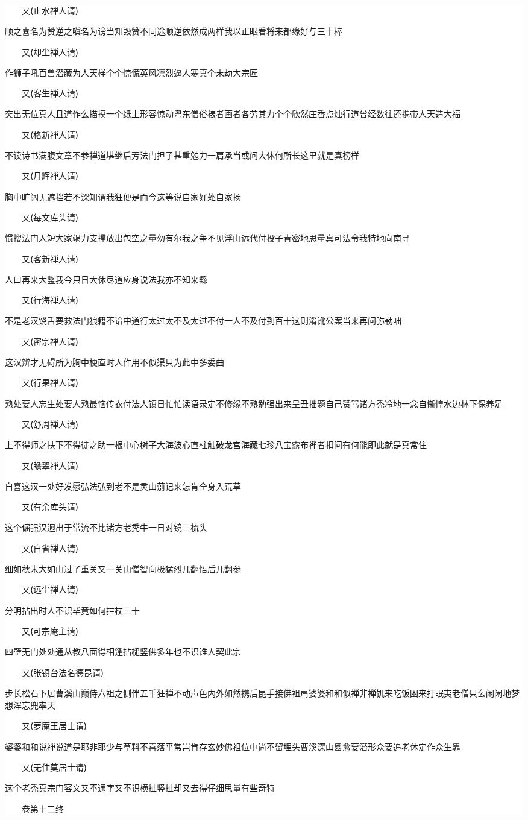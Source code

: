 　　又(止水禅人请)

顺之喜名为赞逆之嗔名为谤当知毁赞不同途顺逆依然成两样我以正眼看将来都缘好与三十棒

　　又(却尘禅人请)

作狮子吼百兽潜藏为人天样个个惊慌英风凛烈逼人寒真个末劫大宗匠

　　又(客生禅人请)

突出无位真人且道作么描摸一个纸上形容惊动粤东僧俗裱者画者各劳其力个个欣然庄香点烛行道曾经数往还携带人天造大福

　　又(格新禅人请)

不读诗书满腹文章不参禅道堪继后芳法门担子甚重勉力一肩承当或问大休何所长这里就是真榜样

　　又(月辉禅人请)

胸中旷阔无遮挡若不深知谓我狂便是而今这等说自家好处自家扬

　　又(每文库头请)

惯搜法门人短大家竭力支撑放出包空之量勿有尔我之争不见浮山远代付投子青密地思量真可法令我特地向南寻

　　又(客新禅人请)

人曰再来大鉴我今只日大休尽道应身说法我亦不知来繇

　　又(行海禅人请)

不是老汉饶舌要救法门狼籍不谙中道行太过太不及太过不付一人不及付到百十这则淆讹公案当来再问弥勒咄

　　又(密宗禅人请)

这汉辨才无碍所为胸中梗直时人作用不似渠只为此中多委曲

　　又(行果禅人请)

熟处要人忘生处要人熟最恼传衣付法人镇日忙忙读语录定不修缘不熟勉强出来呈丑拙题自己赞骂诸方秃冷地一念自惭惶水边林下保养足

　　又(舒周禅人请)

上不得师之扶下不得徒之助一根中心树子大海波心直柱触破龙宫海藏七珍八宝露布禅者扣问有何能即此就是真常住

　　又(瞻翠禅人请)

自喜这汉一处好发愿弘法弘到老不是灵山莂记来怎肯全身入荒草

　　又(有余库头请)

这个倔强汉迥出于常流不比诸方老秃牛一日对镜三梳头

　　又(自省禅人请)

细如秋末大如山过了重关又一关山僧智向极猛烈几翻悟后几翻参

　　又(远尘禅人请)

分明拈出时人不识毕竟如何拄杖三十

　　又(可宗庵主请)

四壁无门处处通从教八面得相逢拈槌竖佛多年也不识谁人契此宗

　　又(张镇台法名德昆请)

步长松石下居曹溪山巅侍六祖之侧伴五千狂禅不动声色内外如然携后昆手接佛祖肩婆婆和和似禅非禅饥来吃饭困来打眠夷老僧只么闲闲地梦想浑忘兜率天

　　又(萝庵王居士请)

婆婆和和说禅说道是耶非耶少与草料不喜落平常岂肯存玄妙佛祖位中尚不留埋头曹溪深山嶴愈要潜形众要追老休定作众生靠

　　又(无住莫居士请)

这个老秃真宗门容文又不通字又不识横扯竖扯却又去得仔细思量有些奇特

　　卷第十二终
